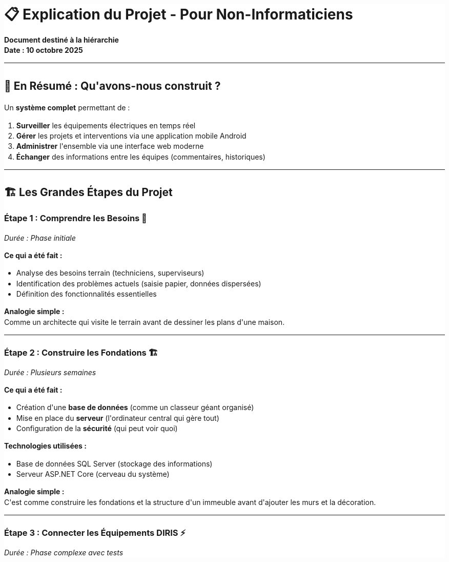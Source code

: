# 📋 Explication du Projet - Pour Non-Informaticiens

**Document destiné à la hiérarchie**  
**Date : 10 octobre 2025**

---

## 🎯 En Résumé : Qu'avons-nous construit ?

Un **système complet** permettant de :
1. **Surveiller** les équipements électriques en temps réel
2. **Gérer** les projets et interventions via une application mobile Android
3. **Administrer** l'ensemble via une interface web moderne
4. **Échanger** des informations entre les équipes (commentaires, historiques)

---

## 🏗️ Les Grandes Étapes du Projet

### **Étape 1 : Comprendre les Besoins** 📝
*Durée : Phase initiale*

**Ce qui a été fait :**
- Analyse des besoins terrain (techniciens, superviseurs)
- Identification des problèmes actuels (saisie papier, données dispersées)
- Définition des fonctionnalités essentielles

**Analogie simple :**  
Comme un architecte qui visite le terrain avant de dessiner les plans d'une maison.

---

### **Étape 2 : Construire les Fondations** 🏗️
*Durée : Plusieurs semaines*

**Ce qui a été fait :**
- Création d'une **base de données** (comme un classeur géant organisé)
- Mise en place du **serveur** (l'ordinateur central qui gère tout)
- Configuration de la **sécurité** (qui peut voir quoi)

**Technologies utilisées :**
- Base de données SQL Server (stockage des informations)
- Serveur ASP.NET Core (cerveau du système)

**Analogie simple :**  
C'est comme construire les fondations et la structure d'un immeuble avant d'ajouter les murs et la décoration.

---

### **Étape 3 : Connecter les Équipements DIRIS** ⚡
*Durée : Phase complexe avec tests*
